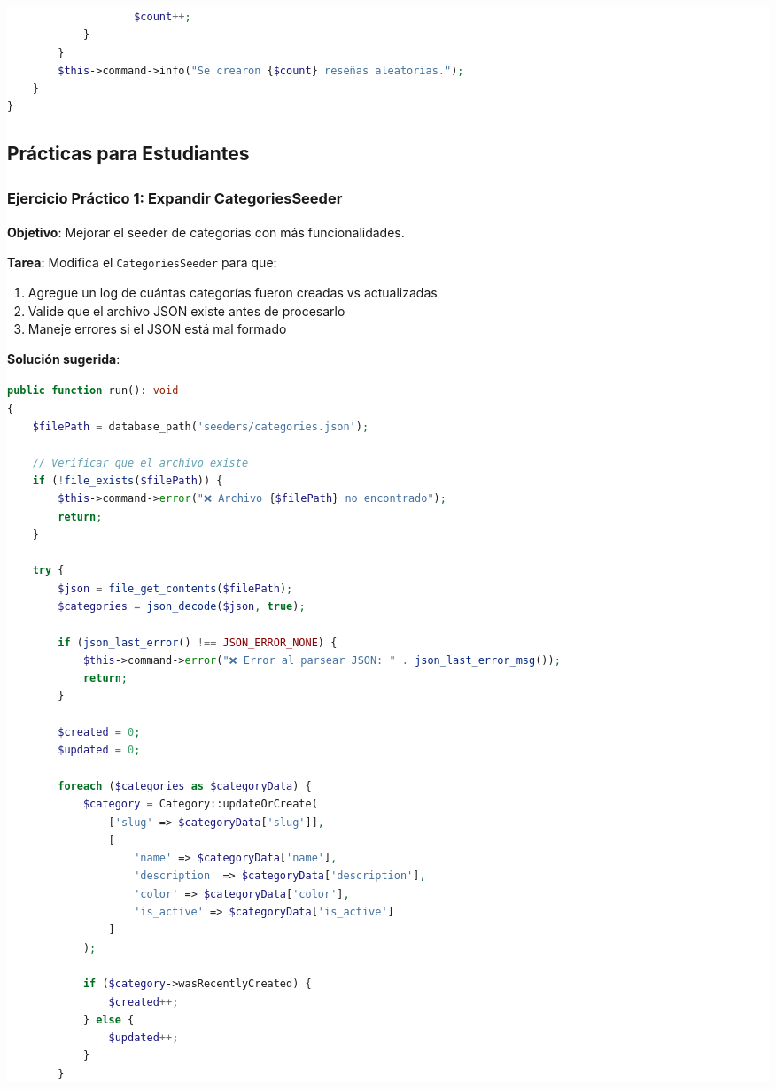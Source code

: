 ```php
                    $count++;
            }
        }
        $this->command->info("Se crearon {$count} reseñas aleatorias.");
    }
}
```

## Prácticas para Estudiantes

### Ejercicio Práctico 1: Expandir CategoriesSeeder

**Objetivo**: Mejorar el seeder de categorías con más funcionalidades.

**Tarea**: Modifica el `CategoriesSeeder` para que:

1. Agregue un log de cuántas categorías fueron creadas vs actualizadas
2. Valide que el archivo JSON existe antes de procesarlo
3. Maneje errores si el JSON está mal formado

**Solución sugerida**:

```php
public function run(): void
{
    $filePath = database_path('seeders/categories.json');
  
    // Verificar que el archivo existe
    if (!file_exists($filePath)) {
        $this->command->error("❌ Archivo {$filePath} no encontrado");
        return;
    }

    try {
        $json = file_get_contents($filePath);
        $categories = json_decode($json, true);
      
        if (json_last_error() !== JSON_ERROR_NONE) {
            $this->command->error("❌ Error al parsear JSON: " . json_last_error_msg());
            return;
        }

        $created = 0;
        $updated = 0;

        foreach ($categories as $categoryData) {
            $category = Category::updateOrCreate(
                ['slug' => $categoryData['slug']],
                [
                    'name' => $categoryData['name'],
                    'description' => $categoryData['description'],
                    'color' => $categoryData['color'],
                    'is_active' => $categoryData['is_active']
                ]
            );

            if ($category->wasRecentlyCreated) {
                $created++;
            } else {
                $updated++;
            }
        }

```